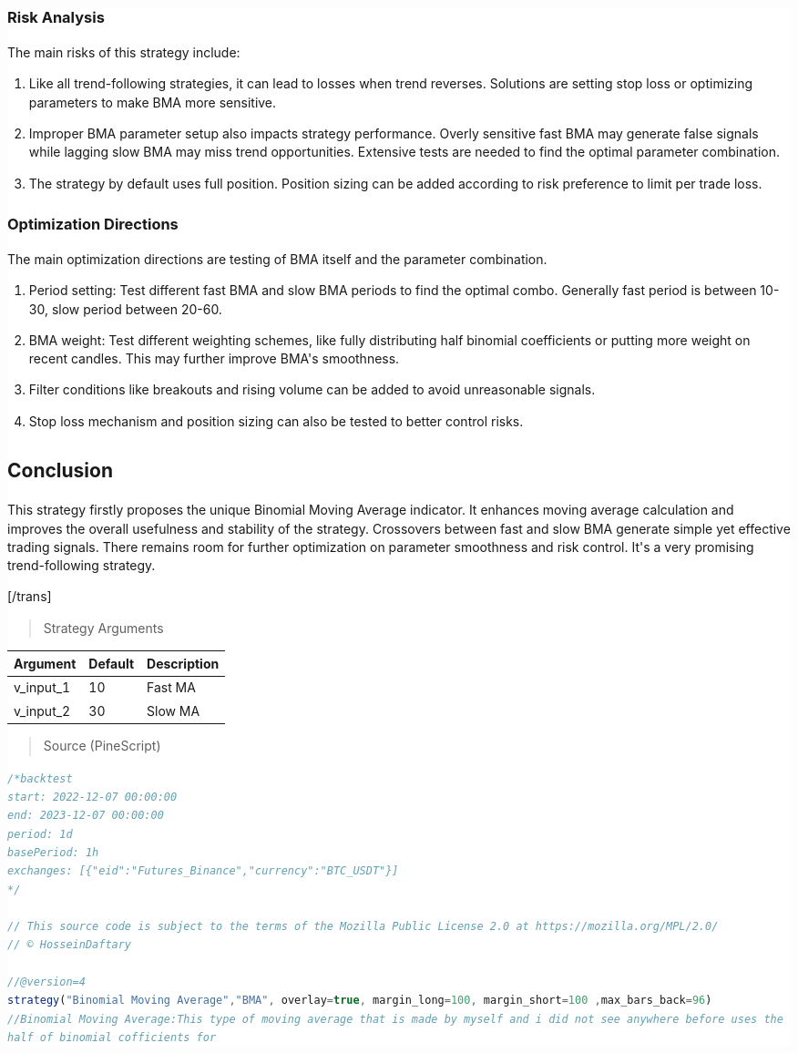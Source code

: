 ### Risk Analysis

The main risks of this strategy include:

1. Like all trend-following strategies, it can lead to losses when trend reverses. Solutions are setting stop loss or optimizing parameters to make BMA more sensitive.  

2. Improper BMA parameter setup also impacts strategy performance. Overly sensitive fast BMA may generate false signals while lagging slow BMA may miss trend opportunities. Extensive tests are needed to find the optimal parameter combination.

3. The strategy by default uses full position. Position sizing can be added according to risk preference to limit per trade loss.

### Optimization Directions   

The main optimization directions are testing of BMA itself and the parameter combination.

1. Period setting: Test different fast BMA and slow BMA periods to find the optimal combo. Generally fast period is between 10-30, slow period between 20-60.  

2. BMA weight: Test different weighting schemes, like fully distributing half binomial coefficients or putting more weight on recent candles. This may further improve BMA's smoothness.

3. Filter conditions like breakouts and rising volume can be added to avoid unreasonable signals. 

4. Stop loss mechanism and position sizing can also be tested to better control risks.

## Conclusion

This strategy firstly proposes the unique Binomial Moving Average indicator. It enhances moving average calculation and improves the overall usefulness and stability of the strategy. Crossovers between fast and slow BMA generate simple yet effective trading signals. There remains room for further optimization on parameter smoothness and risk control. It's a very promising trend-following strategy.

[/trans]

> Strategy Arguments



|Argument|Default|Description|
|----|----|----|
|v_input_1|10|Fast MA|
|v_input_2|30|Slow MA|


> Source (PineScript)

``` javascript
/*backtest
start: 2022-12-07 00:00:00
end: 2023-12-07 00:00:00
period: 1d
basePeriod: 1h
exchanges: [{"eid":"Futures_Binance","currency":"BTC_USDT"}]
*/

// This source code is subject to the terms of the Mozilla Public License 2.0 at https://mozilla.org/MPL/2.0/
// © HosseinDaftary

//@version=4
strategy("Binomial Moving Average","BMA", overlay=true, margin_long=100, margin_short=100 ,max_bars_back=96)
//Binomial Moving Average:This type of moving average that is made by myself and i did not see anywhere before uses the half of binomial cofficients for
```